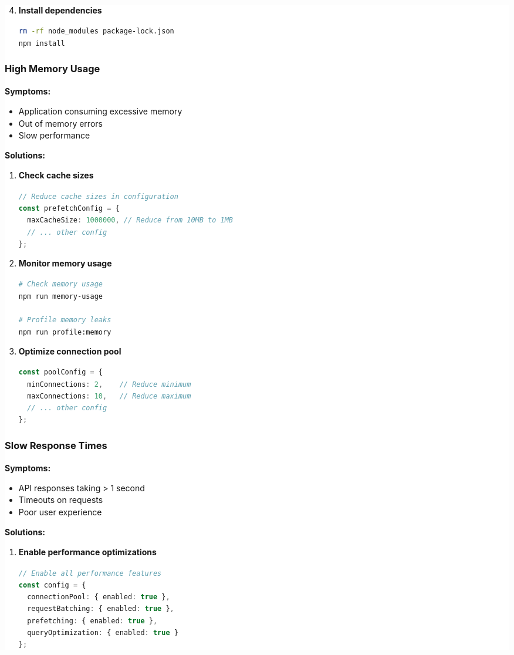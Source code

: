 4. **Install dependencies**
   ```bash
   rm -rf node_modules package-lock.json
   npm install
   ```

### High Memory Usage

**Symptoms:**
- Application consuming excessive memory
- Out of memory errors
- Slow performance

**Solutions:**

1. **Check cache sizes**
   ```typescript
   // Reduce cache sizes in configuration
   const prefetchConfig = {
     maxCacheSize: 1000000, // Reduce from 10MB to 1MB
     // ... other config
   };
   ```

2. **Monitor memory usage**
   ```bash
   # Check memory usage
   npm run memory-usage
   
   # Profile memory leaks
   npm run profile:memory
   ```

3. **Optimize connection pool**
   ```typescript
   const poolConfig = {
     minConnections: 2,    // Reduce minimum
     maxConnections: 10,   // Reduce maximum
     // ... other config
   };
   ```

### Slow Response Times

**Symptoms:**
- API responses taking > 1 second
- Timeouts on requests
- Poor user experience

**Solutions:**

1. **Enable performance optimizations**
   ```typescript
   // Enable all performance features
   const config = {
     connectionPool: { enabled: true },
     requestBatching: { enabled: true },
     prefetching: { enabled: true },
     queryOptimization: { enabled: true }
   };
   ```
